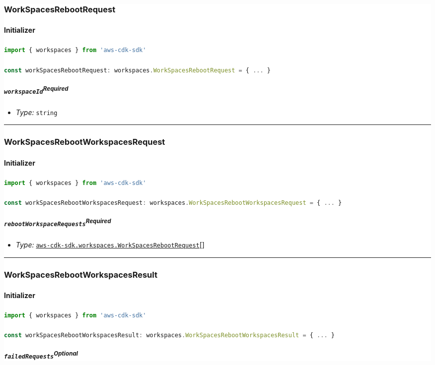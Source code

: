 
### WorkSpacesRebootRequest <a name="aws-cdk-sdk.workspaces.WorkSpacesRebootRequest"></a>

#### Initializer <a name="[object Object].Initializer"></a>

```typescript
import { workspaces } from 'aws-cdk-sdk'

const workSpacesRebootRequest: workspaces.WorkSpacesRebootRequest = { ... }
```

##### `workspaceId`<sup>Required</sup> <a name="aws-cdk-sdk.workspaces.WorkSpacesRebootRequest.property.workspaceId"></a>

- *Type:* `string`

---

### WorkSpacesRebootWorkspacesRequest <a name="aws-cdk-sdk.workspaces.WorkSpacesRebootWorkspacesRequest"></a>

#### Initializer <a name="[object Object].Initializer"></a>

```typescript
import { workspaces } from 'aws-cdk-sdk'

const workSpacesRebootWorkspacesRequest: workspaces.WorkSpacesRebootWorkspacesRequest = { ... }
```

##### `rebootWorkspaceRequests`<sup>Required</sup> <a name="aws-cdk-sdk.workspaces.WorkSpacesRebootWorkspacesRequest.property.rebootWorkspaceRequests"></a>

- *Type:* [`aws-cdk-sdk.workspaces.WorkSpacesRebootRequest`](#aws-cdk-sdk.workspaces.WorkSpacesRebootRequest)[]

---

### WorkSpacesRebootWorkspacesResult <a name="aws-cdk-sdk.workspaces.WorkSpacesRebootWorkspacesResult"></a>

#### Initializer <a name="[object Object].Initializer"></a>

```typescript
import { workspaces } from 'aws-cdk-sdk'

const workSpacesRebootWorkspacesResult: workspaces.WorkSpacesRebootWorkspacesResult = { ... }
```

##### `failedRequests`<sup>Optional</sup> <a name="aws-cdk-sdk.workspaces.WorkSpacesRebootWorkspacesResult.property.failedRequests"></a>

